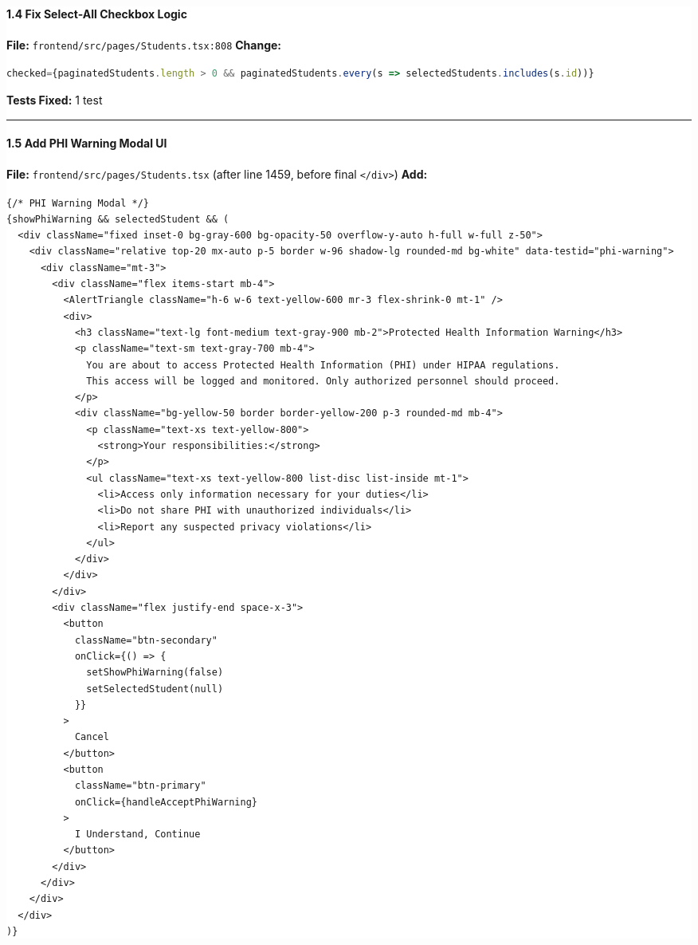 #### 1.4 Fix Select-All Checkbox Logic
**File:** `frontend/src/pages/Students.tsx:808`
**Change:**
```typescript
checked={paginatedStudents.length > 0 && paginatedStudents.every(s => selectedStudents.includes(s.id))}
```

**Tests Fixed:** 1 test

---

####  1.5 Add PHI Warning Modal UI
**File:** `frontend/src/pages/Students.tsx` (after line 1459, before final `</div>`)
**Add:**
```tsx
{/* PHI Warning Modal */}
{showPhiWarning && selectedStudent && (
  <div className="fixed inset-0 bg-gray-600 bg-opacity-50 overflow-y-auto h-full w-full z-50">
    <div className="relative top-20 mx-auto p-5 border w-96 shadow-lg rounded-md bg-white" data-testid="phi-warning">
      <div className="mt-3">
        <div className="flex items-start mb-4">
          <AlertTriangle className="h-6 w-6 text-yellow-600 mr-3 flex-shrink-0 mt-1" />
          <div>
            <h3 className="text-lg font-medium text-gray-900 mb-2">Protected Health Information Warning</h3>
            <p className="text-sm text-gray-700 mb-4">
              You are about to access Protected Health Information (PHI) under HIPAA regulations.
              This access will be logged and monitored. Only authorized personnel should proceed.
            </p>
            <div className="bg-yellow-50 border border-yellow-200 p-3 rounded-md mb-4">
              <p className="text-xs text-yellow-800">
                <strong>Your responsibilities:</strong>
              </p>
              <ul className="text-xs text-yellow-800 list-disc list-inside mt-1">
                <li>Access only information necessary for your duties</li>
                <li>Do not share PHI with unauthorized individuals</li>
                <li>Report any suspected privacy violations</li>
              </ul>
            </div>
          </div>
        </div>
        <div className="flex justify-end space-x-3">
          <button
            className="btn-secondary"
            onClick={() => {
              setShowPhiWarning(false)
              setSelectedStudent(null)
            }}
          >
            Cancel
          </button>
          <button
            className="btn-primary"
            onClick={handleAcceptPhiWarning}
          >
            I Understand, Continue
          </button>
        </div>
      </div>
    </div>
  </div>
)}
```